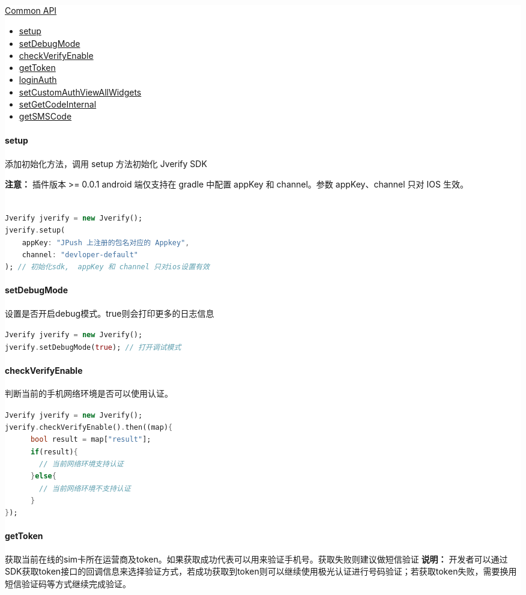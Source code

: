 [Common API](#common-api)

- [setup](#setup)
- [setDebugMode](#setDebugMode)
- [checkVerifyEnable](#checkVerifyEnable)
- [getToken](#getToken)
- [loginAuth](#loginAuth)
- [setCustomAuthViewAllWidgets](#setCustomAuthViewAllWidgets)
- [setGetCodeInternal](#setGetCodeInternal)
- [getSMSCode](#getSMSCode)

#### setup

添加初始化方法，调用 setup 方法初始化 Jverify SDK

**注意：** 插件版本 >= 0.0.1 android 端仅支持在 gradle 中配置 appKey 和 channel。参数 appKey、channel 只对 IOS 生效。

```dart

Jverify jverify = new Jverify();
jverify.setup(
    appKey: "JPush 上注册的包名对应的 Appkey", 
    channel: "devloper-default"
); // 初始化sdk,  appKey 和 channel 只对ios设置有效
```

#### setDebugMode

设置是否开启debug模式。true则会打印更多的日志信息

```dart
Jverify jverify = new Jverify();
jverify.setDebugMode(true); // 打开调试模式
```


#### checkVerifyEnable

判断当前的手机网络环境是否可以使用认证。

```dart
Jverify jverify = new Jverify();
jverify.checkVerifyEnable().then((map){
      bool result = map["result"];
      if(result){
        // 当前网络环境支持认证
      }else{
        // 当前网络环境不支持认证
      }
});
```

#### getToken

获取当前在线的sim卡所在运营商及token。如果获取成功代表可以用来验证手机号。获取失败则建议做短信验证
**说明：** 开发者可以通过SDK获取token接口的回调信息来选择验证方式，若成功获取到token则可以继续使用极光认证进行号码验证；若获取token失败，需要换用短信验证码等方式继续完成验证。
